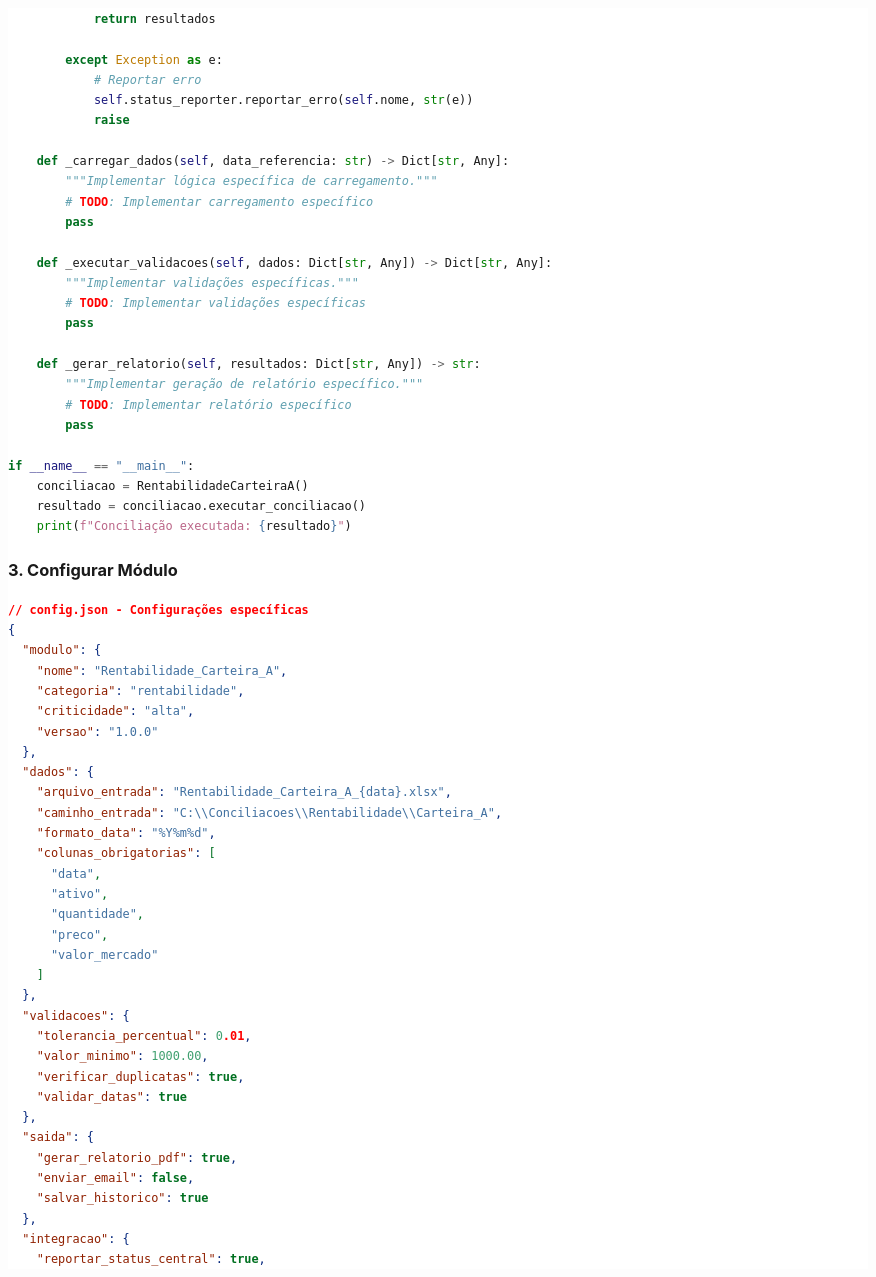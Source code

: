 ```python
            return resultados
            
        except Exception as e:
            # Reportar erro
            self.status_reporter.reportar_erro(self.nome, str(e))
            raise
    
    def _carregar_dados(self, data_referencia: str) -> Dict[str, Any]:
        """Implementar lógica específica de carregamento."""
        # TODO: Implementar carregamento específico
        pass
    
    def _executar_validacoes(self, dados: Dict[str, Any]) -> Dict[str, Any]:
        """Implementar validações específicas."""
        # TODO: Implementar validações específicas
        pass
    
    def _gerar_relatorio(self, resultados: Dict[str, Any]) -> str:
        """Implementar geração de relatório específico."""
        # TODO: Implementar relatório específico
        pass

if __name__ == "__main__":
    conciliacao = RentabilidadeCarteiraA()
    resultado = conciliacao.executar_conciliacao()
    print(f"Conciliação executada: {resultado}")
```

### 3. Configurar Módulo
```json
// config.json - Configurações específicas
{
  "modulo": {
    "nome": "Rentabilidade_Carteira_A",
    "categoria": "rentabilidade",
    "criticidade": "alta",
    "versao": "1.0.0"
  },
  "dados": {
    "arquivo_entrada": "Rentabilidade_Carteira_A_{data}.xlsx",
    "caminho_entrada": "C:\\Conciliacoes\\Rentabilidade\\Carteira_A",
    "formato_data": "%Y%m%d",
    "colunas_obrigatorias": [
      "data",
      "ativo",
      "quantidade", 
      "preco",
      "valor_mercado"
    ]
  },
  "validacoes": {
    "tolerancia_percentual": 0.01,
    "valor_minimo": 1000.00,
    "verificar_duplicatas": true,
    "validar_datas": true
  },
  "saida": {
    "gerar_relatorio_pdf": true,
    "enviar_email": false,
    "salvar_historico": true
  },
  "integracao": {
    "reportar_status_central": true,
```
